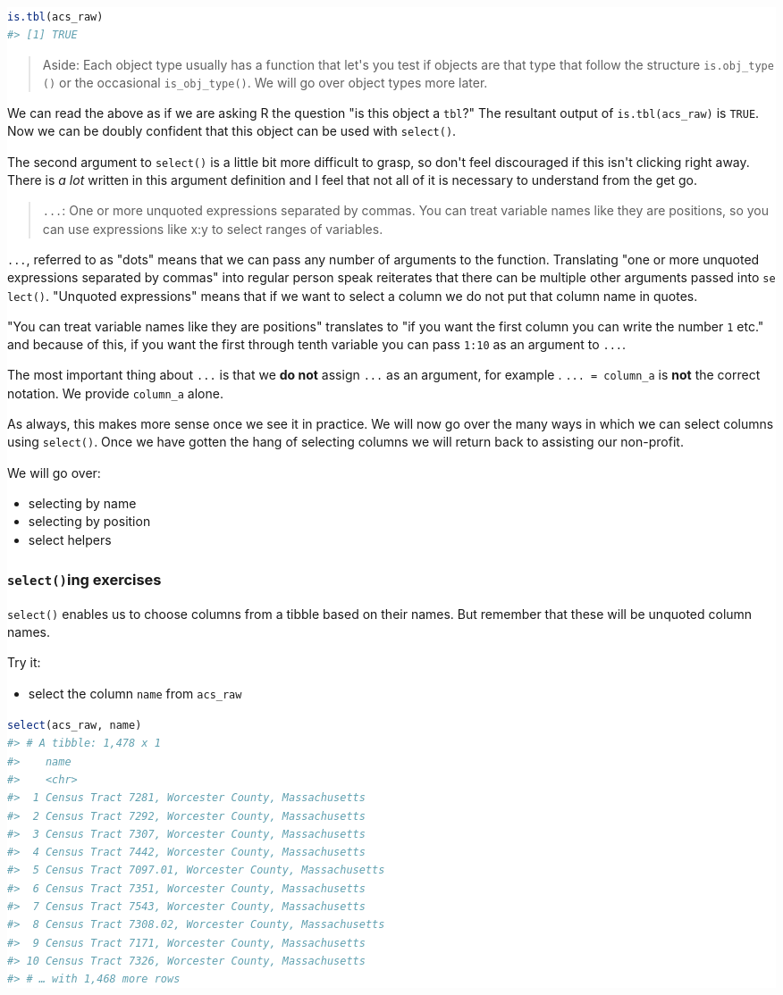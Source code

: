 
```r
is.tbl(acs_raw)
#> [1] TRUE
```

> Aside: Each object type usually has a function that let's you test if objects are that type that follow the structure `is.obj_type()` or the occasional `is_obj_type()`. We will go over object types more later. 

We can read the above as if we are asking R the question "is this object a `tbl`?" The resultant output of `is.tbl(acs_raw)` is `TRUE`. Now we can be doubly confident that this object can be used with `select()`. 

The second argument to `select()` is a little bit more difficult to grasp, so don't feel discouraged if this isn't clicking right away. There is _a lot_ written in this argument definition and I feel that not all of it is necessary to understand from the get go. 

> `...`: 	One or more unquoted expressions separated by commas. You can treat variable names like they are positions, so you can use expressions like x:y to select ranges of variables.

`...`, referred to as "dots" means that we can pass any number of arguments to the function. Translating "one or more unquoted expressions separated by commas" into regular person speak reiterates that there can be multiple other arguments passed into `select()`. "Unquoted expressions" means that if we want to select a column we do not put that column name in quotes. 

"You can treat variable names like they are positions" translates to "if you want the first column you can write the number `1` etc." and because of this, if you want the first through tenth variable you can pass `1:10` as an argument to `...`.

The most important thing about `...` is that we **do not** assign `...` as an argument, for example . `... = column_a` is **not** the correct notation. We provide `column_a` alone. 

As always, this makes more sense once we see it in practice. We will now go over the many ways in which we can select columns using `select()`. Once we have gotten the hang of selecting columns we will return back to assisting our non-profit.

We will go over: 

- selecting by name
- selecting by position
- select helpers


### `select()`ing exercises 

`select()` enables us to choose columns from a tibble based on their names. But remember that these will be unquoted column names. 

Try it:

- select the column `name` from `acs_raw`


```r
select(acs_raw, name)
#> # A tibble: 1,478 x 1
#>    name                                                 
#>    <chr>                                                
#>  1 Census Tract 7281, Worcester County, Massachusetts   
#>  2 Census Tract 7292, Worcester County, Massachusetts   
#>  3 Census Tract 7307, Worcester County, Massachusetts   
#>  4 Census Tract 7442, Worcester County, Massachusetts   
#>  5 Census Tract 7097.01, Worcester County, Massachusetts
#>  6 Census Tract 7351, Worcester County, Massachusetts   
#>  7 Census Tract 7543, Worcester County, Massachusetts   
#>  8 Census Tract 7308.02, Worcester County, Massachusetts
#>  9 Census Tract 7171, Worcester County, Massachusetts   
#> 10 Census Tract 7326, Worcester County, Massachusetts   
#> # … with 1,468 more rows
```
